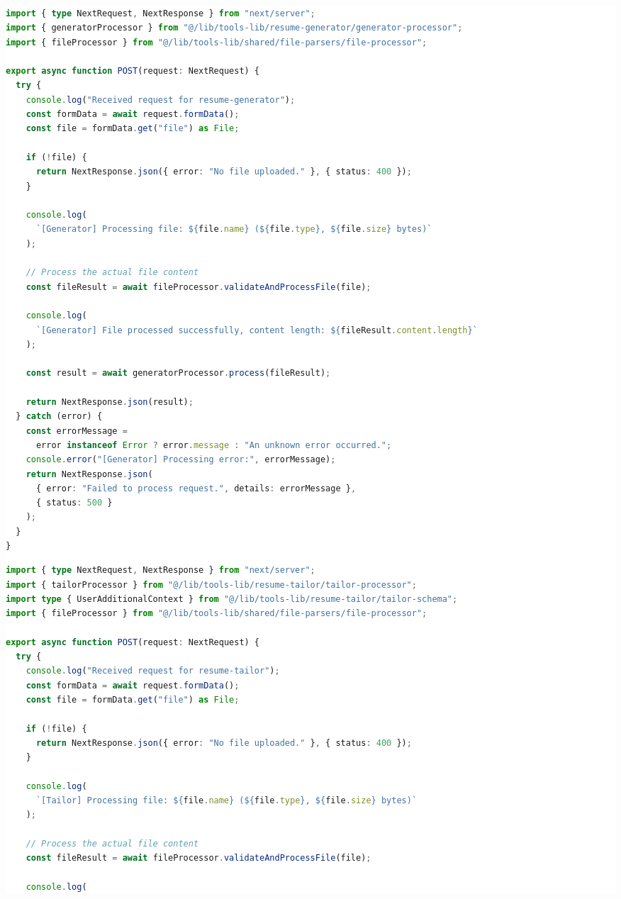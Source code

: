 ```typescript
import { type NextRequest, NextResponse } from "next/server";
import { generatorProcessor } from "@/lib/tools-lib/resume-generator/generator-processor";
import { fileProcessor } from "@/lib/tools-lib/shared/file-parsers/file-processor";

export async function POST(request: NextRequest) {
  try {
    console.log("Received request for resume-generator");
    const formData = await request.formData();
    const file = formData.get("file") as File;

    if (!file) {
      return NextResponse.json({ error: "No file uploaded." }, { status: 400 });
    }

    console.log(
      `[Generator] Processing file: ${file.name} (${file.type}, ${file.size} bytes)`
    );

    // Process the actual file content
    const fileResult = await fileProcessor.validateAndProcessFile(file);

    console.log(
      `[Generator] File processed successfully, content length: ${fileResult.content.length}`
    );

    const result = await generatorProcessor.process(fileResult);

    return NextResponse.json(result);
  } catch (error) {
    const errorMessage =
      error instanceof Error ? error.message : "An unknown error occurred.";
    console.error("[Generator] Processing error:", errorMessage);
    return NextResponse.json(
      { error: "Failed to process request.", details: errorMessage },
      { status: 500 }
    );
  }
}
```

```typescript
import { type NextRequest, NextResponse } from "next/server";
import { tailorProcessor } from "@/lib/tools-lib/resume-tailor/tailor-processor";
import type { UserAdditionalContext } from "@/lib/tools-lib/resume-tailor/tailor-schema";
import { fileProcessor } from "@/lib/tools-lib/shared/file-parsers/file-processor";

export async function POST(request: NextRequest) {
  try {
    console.log("Received request for resume-tailor");
    const formData = await request.formData();
    const file = formData.get("file") as File;

    if (!file) {
      return NextResponse.json({ error: "No file uploaded." }, { status: 400 });
    }

    console.log(
      `[Tailor] Processing file: ${file.name} (${file.type}, ${file.size} bytes)`
    );

    // Process the actual file content
    const fileResult = await fileProcessor.validateAndProcessFile(file);

    console.log(
```
